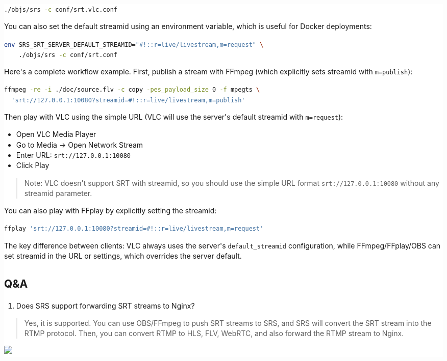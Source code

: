 ```bash
./objs/srs -c conf/srt.vlc.conf
```

You can also set the default streamid using an environment variable, which is useful for Docker deployments:

```bash
env SRS_SRT_SERVER_DEFAULT_STREAMID="#!::r=live/livestream,m=request" \
    ./objs/srs -c conf/srt.conf
```

Here's a complete workflow example. First, publish a stream with FFmpeg (which explicitly sets streamid 
with `m=publish`):

```bash
ffmpeg -re -i ./doc/source.flv -c copy -pes_payload_size 0 -f mpegts \
  'srt://127.0.0.1:10080?streamid=#!::r=live/livestream,m=publish'
```

Then play with VLC using the simple URL (VLC will use the server's default streamid with `m=request`):

- Open VLC Media Player
- Go to Media → Open Network Stream
- Enter URL: `srt://127.0.0.1:10080`
- Click Play

> Note: VLC doesn't support SRT with streamid, so you should use the simple URL format `srt://127.0.0.1:10080` without any streamid parameter.

You can also play with FFplay by explicitly setting the streamid:

```bash
ffplay 'srt://127.0.0.1:10080?streamid=#!::r=live/livestream,m=request'
```

The key difference between clients: VLC always uses the server's `default_streamid` configuration, while 
FFmpeg/FFplay/OBS can set streamid in the URL or settings, which overrides the server default.

## Q&A

1. Does SRS support forwarding SRT streams to Nginx?

> Yes, it is supported. You can use OBS/FFmpeg to push SRT streams to SRS, and SRS will convert the SRT stream into the RTMP protocol. Then, you can convert RTMP to HLS, FLV, WebRTC, and also forward the RTMP stream to Nginx.

![](https://ossrs.io/gif/v1/sls.gif?site=ossrs.net&path=/lts/doc/en/v7/srt)

